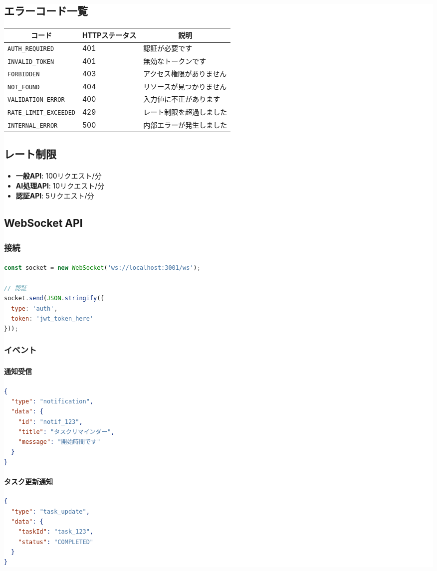 ## エラーコード一覧

| コード | HTTPステータス | 説明 |
|--------|----------------|------|
| `AUTH_REQUIRED` | 401 | 認証が必要です |
| `INVALID_TOKEN` | 401 | 無効なトークンです |
| `FORBIDDEN` | 403 | アクセス権限がありません |
| `NOT_FOUND` | 404 | リソースが見つかりません |
| `VALIDATION_ERROR` | 400 | 入力値に不正があります |
| `RATE_LIMIT_EXCEEDED` | 429 | レート制限を超過しました |
| `INTERNAL_ERROR` | 500 | 内部エラーが発生しました |

## レート制限

- **一般API**: 100リクエスト/分
- **AI処理API**: 10リクエスト/分
- **認証API**: 5リクエスト/分

## WebSocket API

### 接続
```javascript
const socket = new WebSocket('ws://localhost:3001/ws');

// 認証
socket.send(JSON.stringify({
  type: 'auth',
  token: 'jwt_token_here'
}));
```

### イベント

#### 通知受信
```json
{
  "type": "notification",
  "data": {
    "id": "notif_123",
    "title": "タスクリマインダー",
    "message": "開始時間です"
  }
}
```

#### タスク更新通知
```json
{
  "type": "task_update",
  "data": {
    "taskId": "task_123",
    "status": "COMPLETED"
  }
}
```
